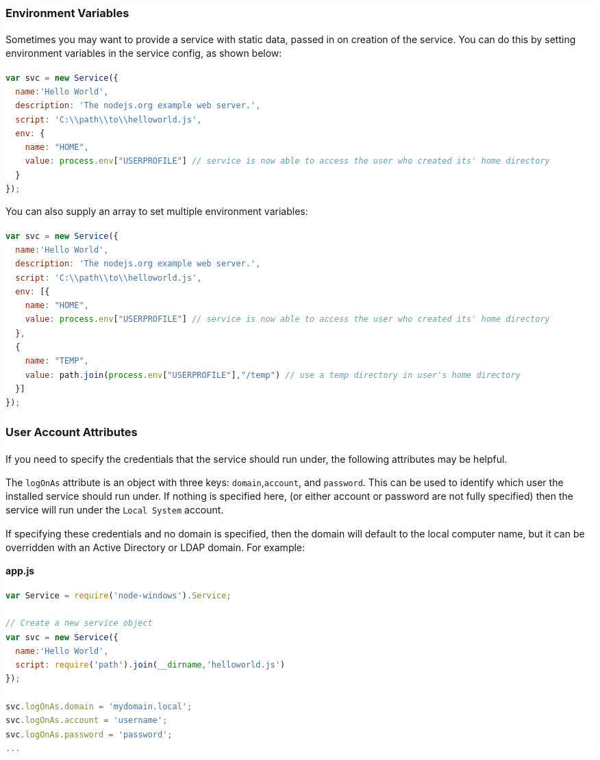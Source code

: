 ### Environment Variables

Sometimes you may want to provide a service with static data, passed in on creation of the service. You can do this by setting environment variables in the service config, as shown below:

```js
var svc = new Service({
  name:'Hello World',
  description: 'The nodejs.org example web server.',
  script: 'C:\\path\\to\\helloworld.js',
  env: {
    name: "HOME",
    value: process.env["USERPROFILE"] // service is now able to access the user who created its' home directory
  }
});
```
You can also supply an array to set multiple environment variables:

```js
var svc = new Service({
  name:'Hello World',
  description: 'The nodejs.org example web server.',
  script: 'C:\\path\\to\\helloworld.js',
  env: [{
    name: "HOME",
    value: process.env["USERPROFILE"] // service is now able to access the user who created its' home directory
  },
  {
    name: "TEMP",
    value: path.join(process.env["USERPROFILE"],"/temp") // use a temp directory in user's home directory
  }]
});
```


### User Account Attributes

If you need to specify the credentials that the service should run under, the following attributes may be helpful.

The `logOnAs` attribute is an object with three keys:  `domain`,`account`, and `password`.
This can be used to identify which user the installed service should run under.
If nothing is specified here, (or either account or password are not fully specified) then
the service will run under the `Local System` account.

If specifying these credentials and no domain is specified, then the domain will default
to the local computer name, but it can be overridden with an Active Directory
or LDAP domain. For example:

**app.js**
```js
var Service = require('node-windows').Service;

// Create a new service object
var svc = new Service({
  name:'Hello World',
  script: require('path').join(__dirname,'helloworld.js')
});

svc.logOnAs.domain = 'mydomain.local';
svc.logOnAs.account = 'username';
svc.logOnAs.password = 'password';
...
```
